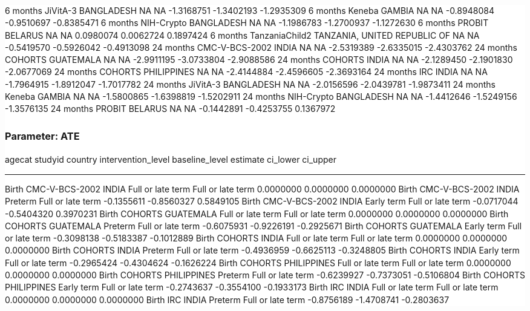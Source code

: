 6 months    JiVitA-3         BANGLADESH                     NA                   NA                -1.3168751   -1.3402193   -1.2935309
6 months    Keneba           GAMBIA                         NA                   NA                -0.8948084   -0.9510697   -0.8385471
6 months    NIH-Crypto       BANGLADESH                     NA                   NA                -1.1986783   -1.2700937   -1.1272630
6 months    PROBIT           BELARUS                        NA                   NA                 0.0980074    0.0062724    0.1897424
6 months    TanzaniaChild2   TANZANIA, UNITED REPUBLIC OF   NA                   NA                -0.5419570   -0.5926042   -0.4913098
24 months   CMC-V-BCS-2002   INDIA                          NA                   NA                -2.5319389   -2.6335015   -2.4303762
24 months   COHORTS          GUATEMALA                      NA                   NA                -2.9911195   -3.0733804   -2.9088586
24 months   COHORTS          INDIA                          NA                   NA                -2.1289450   -2.1901830   -2.0677069
24 months   COHORTS          PHILIPPINES                    NA                   NA                -2.4144884   -2.4596605   -2.3693164
24 months   IRC              INDIA                          NA                   NA                -1.7964915   -1.8912047   -1.7017782
24 months   JiVitA-3         BANGLADESH                     NA                   NA                -2.0156596   -2.0439781   -1.9873411
24 months   Keneba           GAMBIA                         NA                   NA                -1.5800865   -1.6398819   -1.5202911
24 months   NIH-Crypto       BANGLADESH                     NA                   NA                -1.4412646   -1.5249156   -1.3576135
24 months   PROBIT           BELARUS                        NA                   NA                -0.1442891   -0.4253755    0.1367972


### Parameter: ATE


agecat      studyid          country                        intervention_level   baseline_level         estimate     ci_lower     ci_upper
----------  ---------------  -----------------------------  -------------------  ------------------  -----------  -----------  -----------
Birth       CMC-V-BCS-2002   INDIA                          Full or late term    Full or late term     0.0000000    0.0000000    0.0000000
Birth       CMC-V-BCS-2002   INDIA                          Preterm              Full or late term    -0.1355611   -0.8560327    0.5849105
Birth       CMC-V-BCS-2002   INDIA                          Early term           Full or late term    -0.0717044   -0.5404320    0.3970231
Birth       COHORTS          GUATEMALA                      Full or late term    Full or late term     0.0000000    0.0000000    0.0000000
Birth       COHORTS          GUATEMALA                      Preterm              Full or late term    -0.6075931   -0.9226191   -0.2925671
Birth       COHORTS          GUATEMALA                      Early term           Full or late term    -0.3098138   -0.5183387   -0.1012889
Birth       COHORTS          INDIA                          Full or late term    Full or late term     0.0000000    0.0000000    0.0000000
Birth       COHORTS          INDIA                          Preterm              Full or late term    -0.4936959   -0.6625113   -0.3248805
Birth       COHORTS          INDIA                          Early term           Full or late term    -0.2965424   -0.4304624   -0.1626224
Birth       COHORTS          PHILIPPINES                    Full or late term    Full or late term     0.0000000    0.0000000    0.0000000
Birth       COHORTS          PHILIPPINES                    Preterm              Full or late term    -0.6239927   -0.7373051   -0.5106804
Birth       COHORTS          PHILIPPINES                    Early term           Full or late term    -0.2743637   -0.3554100   -0.1933173
Birth       IRC              INDIA                          Full or late term    Full or late term     0.0000000    0.0000000    0.0000000
Birth       IRC              INDIA                          Preterm              Full or late term    -0.8756189   -1.4708741   -0.2803637